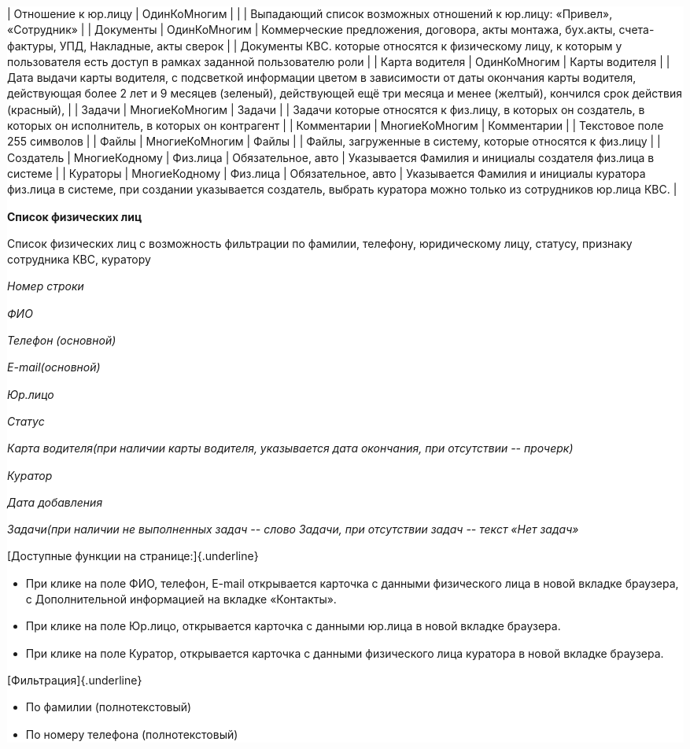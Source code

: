 | Отношение к юр.лицу                        | ОдинКоМногим      |                                                                                                        |                    | Выпадающий список возможных отношений к юр.лицу: «Привел», «Сотрудник»                                                                                                                                                                   |
| Документы                                  | ОдинКоМногим      | Коммерческие предложения, договора, акты монтажа, бух.акты, счета-фактуры, УПД, Накладные, акты сверок |                    | Документы КВС. которые относятся к физическому лицу, к которым у пользователя есть доступ в рамках заданной пользователю роли                                                                                                            |
| Карта водителя                             | ОдинКоМногим      | Карты водителя                                                                                         |                    | Дата выдачи карты водителя, с подсветкой информации цветом в зависимости от даты окончания карты водителя, действующая более 2 лет и 9 месяцев (зеленый), действующей ещё три месяца и менее (желтый), кончился срок действия (красный), |
| Задачи                                     | МногиеКоМногим    | Задачи                                                                                                 |                    | Задачи которые относятся к физ.лицу, в которых он создатель, в которых он исполнитель, в которых он контрагент                                                                                                                           |
| Комментарии                                | МногиеКоМногим    | Комментарии                                                                                            |                    | Текстовое поле 255 символов                                                                                                                                                                                                              |
| Файлы                                      | МногиеКоМногим    | Файлы                                                                                                  |                    | Файлы, загруженные в систему, которые относятся к физ.лицу                                                                                                                                                                               |
| Создатель                                  | МногиеКодному     | Физ.лица                                                                                               | Обязательное, авто | Указывается Фамилия и инициалы создателя физ.лица в системе                                                                                                                                                                              |
| Кураторы                                   | МногиеКодному     | Физ.лица                                                                                               | Обязательное, авто | Указывается Фамилия и инициалы куратора физ.лица в системе, при создании указывается создатель, выбрать куратора можно только из сотрудников юр.лица КВС.                                                                                |

**Список физических лиц**

Список физических лиц с возможность фильтрации по фамилии, телефону,
юридическому лицу, статусу, признаку сотрудника КВС, куратору

*Номер строки*

*ФИО*

*Телефон (основной)*

*E-mail(основной)*

*Юр.лицо*

*Статус*

*Карта водителя(при наличии карты водителя, указывается дата окончания,
при отсутствии -- прочерк)*

*Куратор*

*Дата добавления*

*Задачи(при наличии не выполненных задач -- слово Задачи, при отсутствии
задач -- текст «Нет задач»*

[Доступные функции на странице:]{.underline}

- При клике на поле ФИО, телефон, E-mail открывается карточка с данными
  физического лица в новой вкладке браузера, с Дополнительной
  информацией на вкладке «Контакты».

- При клике на поле Юр.лицо, открывается карточка с данными юр.лица в
  новой вкладке браузера.

- При клике на поле Куратор, открывается карточка с данными физического
  лица куратора в новой вкладке браузера.

[Фильтрация]{.underline}

- По фамилии (полнотекстовый)

- По номеру телефона (полнотекстовый)

